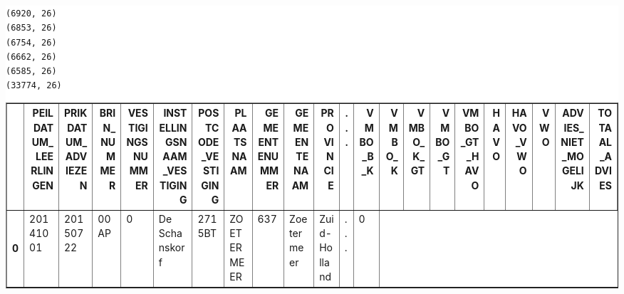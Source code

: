     (6920, 26)
    (6853, 26)
    (6754, 26)
    (6662, 26)
    (6585, 26)
    (33774, 26)





<div>
<style scoped>
    .dataframe tbody tr th:only-of-type {
        vertical-align: middle;
    }

    .dataframe tbody tr th {
        vertical-align: top;
    }

    .dataframe thead th {
        text-align: right;
    }
</style>
<table border="1" class="dataframe">
  <thead>
    <tr style="text-align: right;">
      <th></th>
      <th>PEILDATUM_LEERLINGEN</th>
      <th>PRIKDATUM_ADVIEZEN</th>
      <th>BRIN_NUMMER</th>
      <th>VESTIGINGSNUMMER</th>
      <th>INSTELLINGSNAAM_VESTIGING</th>
      <th>POSTCODE_VESTIGING</th>
      <th>PLAATSNAAM</th>
      <th>GEMEENTENUMMER</th>
      <th>GEMEENTENAAM</th>
      <th>PROVINCIE</th>
      <th>...</th>
      <th>VMBO_B_K</th>
      <th>VMBO_K</th>
      <th>VMBO_K_GT</th>
      <th>VMBO_GT</th>
      <th>VMBO_GT_HAVO</th>
      <th>HAVO</th>
      <th>HAVO_VWO</th>
      <th>VWO</th>
      <th>ADVIES_NIET_MOGELIJK</th>
      <th>TOTAAL_ADVIES</th>
    </tr>
  </thead>
  <tbody>
    <tr>
      <th>0</th>
      <td>20141001</td>
      <td>20150722</td>
      <td>00AP</td>
      <td>0</td>
      <td>De Schanskorf</td>
      <td>2715BT</td>
      <td>ZOETERMEER</td>
      <td>637</td>
      <td>Zoetermeer</td>
      <td>Zuid-Holland</td>
      <td>...</td>
      <td>0</td>